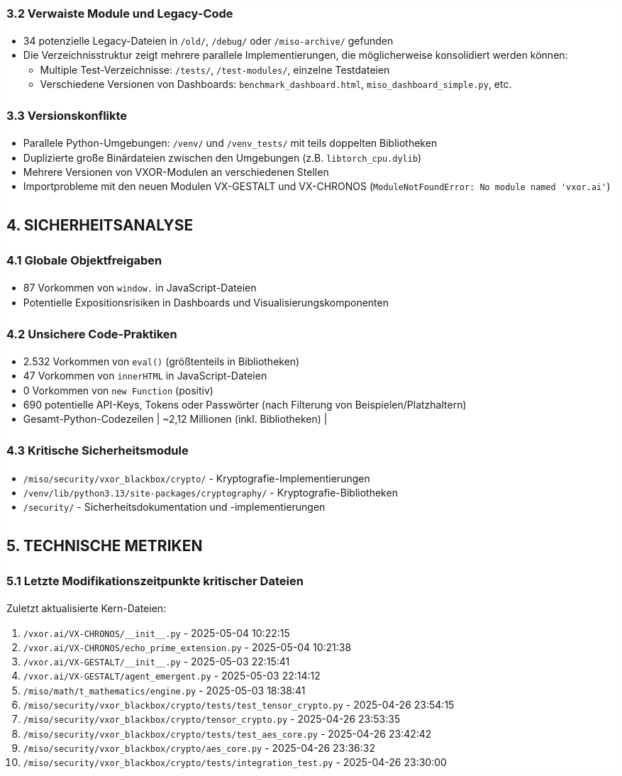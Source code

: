 ### 3.2 Verwaiste Module und Legacy-Code

- 34 potenzielle Legacy-Dateien in `/old/`, `/debug/` oder `/miso-archive/` gefunden
- Die Verzeichnisstruktur zeigt mehrere parallele Implementierungen, die möglicherweise konsolidiert werden können:
  - Multiple Test-Verzeichnisse: `/tests/`, `/test-modules/`, einzelne Testdateien
  - Verschiedene Versionen von Dashboards: `benchmark_dashboard.html`, `miso_dashboard_simple.py`, etc.

### 3.3 Versionskonflikte

- Parallele Python-Umgebungen: `/venv/` und `/venv_tests/` mit teils doppelten Bibliotheken
- Duplizierte große Binärdateien zwischen den Umgebungen (z.B. `libtorch_cpu.dylib`)
- Mehrere Versionen von VXOR-Modulen an verschiedenen Stellen
- Importprobleme mit den neuen Modulen VX-GESTALT und VX-CHRONOS (`ModuleNotFoundError: No module named 'vxor.ai'`)

## 4. SICHERHEITSANALYSE

### 4.1 Globale Objektfreigaben

- 87 Vorkommen von `window.` in JavaScript-Dateien
- Potentielle Expositionsrisiken in Dashboards und Visualisierungskomponenten

### 4.2 Unsichere Code-Praktiken

- 2.532 Vorkommen von `eval()` (größtenteils in Bibliotheken)
- 47 Vorkommen von `innerHTML` in JavaScript-Dateien
- 0 Vorkommen von `new Function` (positiv)
- 690 potentielle API-Keys, Tokens oder Passwörter (nach Filterung von Beispielen/Platzhaltern)
- Gesamt-Python-Codezeilen | ~2,12 Millionen (inkl. Bibliotheken) |

### 4.3 Kritische Sicherheitsmodule

- `/miso/security/vxor_blackbox/crypto/` - Kryptografie-Implementierungen
- `/venv/lib/python3.13/site-packages/cryptography/` - Kryptografie-Bibliotheken
- `/security/` - Sicherheitsdokumentation und -implementierungen

## 5. TECHNISCHE METRIKEN

### 5.1 Letzte Modifikationszeitpunkte kritischer Dateien

Zuletzt aktualisierte Kern-Dateien:
1. `/vxor.ai/VX-CHRONOS/__init__.py` - 2025-05-04 10:22:15
2. `/vxor.ai/VX-CHRONOS/echo_prime_extension.py` - 2025-05-04 10:21:38
3. `/vxor.ai/VX-GESTALT/__init__.py` - 2025-05-03 22:15:41
4. `/vxor.ai/VX-GESTALT/agent_emergent.py` - 2025-05-03 22:14:12
5. `/miso/math/t_mathematics/engine.py` - 2025-05-03 18:38:41
6. `/miso/security/vxor_blackbox/crypto/tests/test_tensor_crypto.py` - 2025-04-26 23:54:15
7. `/miso/security/vxor_blackbox/crypto/tensor_crypto.py` - 2025-04-26 23:53:35
8. `/miso/security/vxor_blackbox/crypto/tests/test_aes_core.py` - 2025-04-26 23:42:42
9. `/miso/security/vxor_blackbox/crypto/aes_core.py` - 2025-04-26 23:36:32
10. `/miso/security/vxor_blackbox/crypto/tests/integration_test.py` - 2025-04-26 23:30:00
